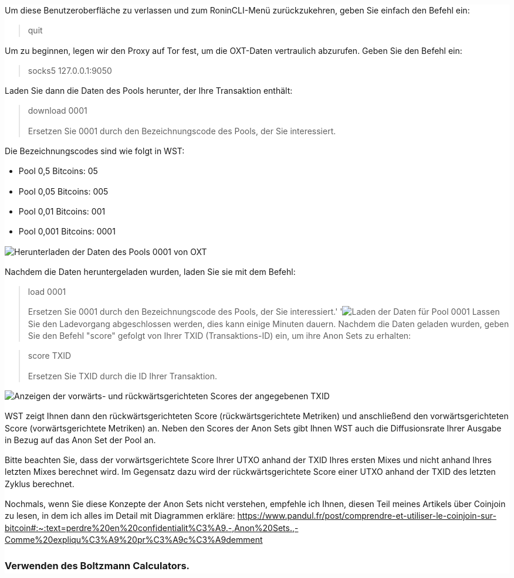 Um diese Benutzeroberfläche zu verlassen und zum RoninCLI-Menü zurückzukehren, geben Sie einfach den Befehl ein:

> quit

Um zu beginnen, legen wir den Proxy auf Tor fest, um die OXT-Daten vertraulich abzurufen. Geben Sie den Befehl ein:

> socks5 127.0.0.1:9050

Laden Sie dann die Daten des Pools herunter, der Ihre Transaktion enthält:

> download 0001
>
> Ersetzen Sie 0001 durch den Bezeichnungscode des Pools, der Sie interessiert.

Die Bezeichnungscodes sind wie folgt in WST:

- Pool 0,5 Bitcoins: 05

- Pool 0,05 Bitcoins: 005

- Pool 0,01 Bitcoins: 001

- Pool 0,001 Bitcoins: 0001

![Herunterladen der Daten des Pools 0001 von OXT](assets/29.png)

Nachdem die Daten heruntergeladen wurden, laden Sie sie mit dem Befehl:

> load 0001
>
> Ersetzen Sie 0001 durch den Bezeichnungscode des Pools, der Sie interessiert.'
> '![Laden der Daten für Pool 0001](assets/30.png)
> Lassen Sie den Ladevorgang abgeschlossen werden, dies kann einige Minuten dauern. Nachdem die Daten geladen wurden, geben Sie den Befehl "score" gefolgt von Ihrer TXID (Transaktions-ID) ein, um ihre Anon Sets zu erhalten:

> score TXID
>
> Ersetzen Sie TXID durch die ID Ihrer Transaktion.

![Anzeigen der vorwärts- und rückwärtsgerichteten Scores der angegebenen TXID](assets/31.png)

WST zeigt Ihnen dann den rückwärtsgerichteten Score (rückwärtsgerichtete Metriken) und anschließend den vorwärtsgerichteten Score (vorwärtsgerichtete Metriken) an. Neben den Scores der Anon Sets gibt Ihnen WST auch die Diffusionsrate Ihrer Ausgabe in Bezug auf das Anon Set der Pool an.

Bitte beachten Sie, dass der vorwärtsgerichtete Score Ihrer UTXO anhand der TXID Ihres ersten Mixes und nicht anhand Ihres letzten Mixes berechnet wird. Im Gegensatz dazu wird der rückwärtsgerichtete Score einer UTXO anhand der TXID des letzten Zyklus berechnet.

Nochmals, wenn Sie diese Konzepte der Anon Sets nicht verstehen, empfehle ich Ihnen, diesen Teil meines Artikels über Coinjoin zu lesen, in dem ich alles im Detail mit Diagrammen erkläre: https://www.pandul.fr/post/comprendre-et-utiliser-le-coinjoin-sur-bitcoin#:~:text=perdre%20en%20confidentialit%C3%A9.-,Anon%20Sets.,-Comme%20expliqu%C3%A9%20pr%C3%A9c%C3%A9demment

### Verwenden des Boltzmann Calculators.
